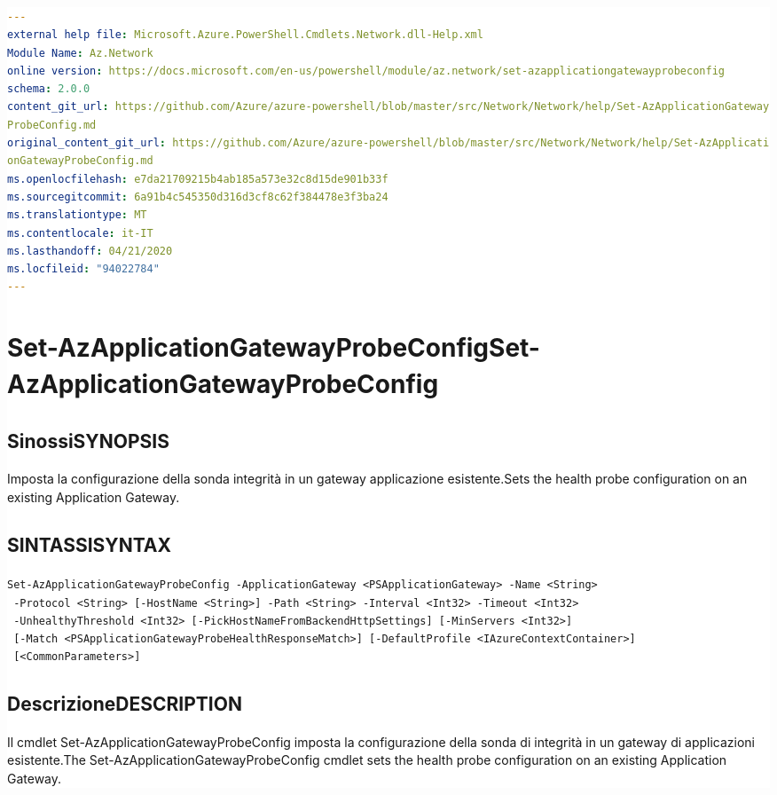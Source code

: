 ```yaml
---
external help file: Microsoft.Azure.PowerShell.Cmdlets.Network.dll-Help.xml
Module Name: Az.Network
online version: https://docs.microsoft.com/en-us/powershell/module/az.network/set-azapplicationgatewayprobeconfig
schema: 2.0.0
content_git_url: https://github.com/Azure/azure-powershell/blob/master/src/Network/Network/help/Set-AzApplicationGatewayProbeConfig.md
original_content_git_url: https://github.com/Azure/azure-powershell/blob/master/src/Network/Network/help/Set-AzApplicationGatewayProbeConfig.md
ms.openlocfilehash: e7da21709215b4ab185a573e32c8d15de901b33f
ms.sourcegitcommit: 6a91b4c545350d316d3cf8c62f384478e3f3ba24
ms.translationtype: MT
ms.contentlocale: it-IT
ms.lasthandoff: 04/21/2020
ms.locfileid: "94022784"
---
```

# <span data-ttu-id="e05bb-101">Set-AzApplicationGatewayProbeConfig</span><span class="sxs-lookup"><span data-stu-id="e05bb-101">Set-AzApplicationGatewayProbeConfig</span></span>

## <span data-ttu-id="e05bb-102">Sinossi</span><span class="sxs-lookup"><span data-stu-id="e05bb-102">SYNOPSIS</span></span>
<span data-ttu-id="e05bb-103">Imposta la configurazione della sonda integrità in un gateway applicazione esistente.</span><span class="sxs-lookup"><span data-stu-id="e05bb-103">Sets the health probe configuration on an existing Application Gateway.</span></span>

## <span data-ttu-id="e05bb-104">SINTASSI</span><span class="sxs-lookup"><span data-stu-id="e05bb-104">SYNTAX</span></span>

```
Set-AzApplicationGatewayProbeConfig -ApplicationGateway <PSApplicationGateway> -Name <String>
 -Protocol <String> [-HostName <String>] -Path <String> -Interval <Int32> -Timeout <Int32>
 -UnhealthyThreshold <Int32> [-PickHostNameFromBackendHttpSettings] [-MinServers <Int32>]
 [-Match <PSApplicationGatewayProbeHealthResponseMatch>] [-DefaultProfile <IAzureContextContainer>]
 [<CommonParameters>]
```

## <span data-ttu-id="e05bb-105">Descrizione</span><span class="sxs-lookup"><span data-stu-id="e05bb-105">DESCRIPTION</span></span>
<span data-ttu-id="e05bb-106">Il cmdlet Set-AzApplicationGatewayProbeConfig imposta la configurazione della sonda di integrità in un gateway di applicazioni esistente.</span><span class="sxs-lookup"><span data-stu-id="e05bb-106">The Set-AzApplicationGatewayProbeConfig cmdlet sets the health probe configuration on an existing Application Gateway.</span></span>
